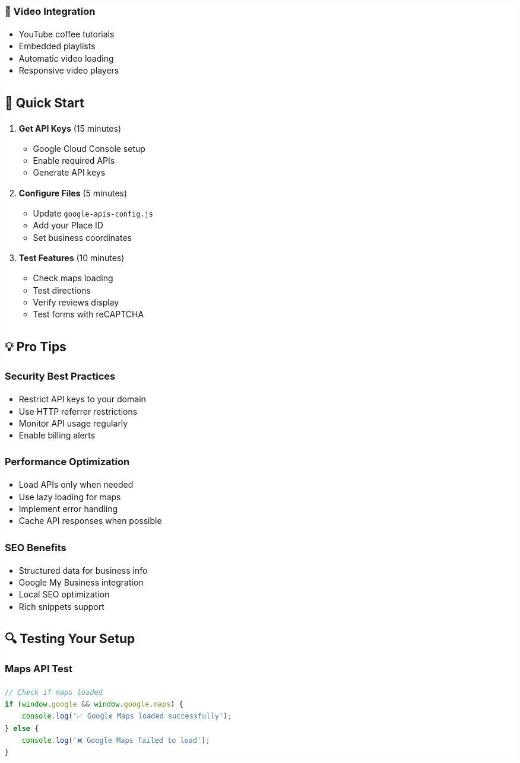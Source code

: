 ### 🎥 Video Integration
- YouTube coffee tutorials
- Embedded playlists
- Automatic video loading
- Responsive video players

## 🚀 Quick Start

1. **Get API Keys** (15 minutes)
   - Google Cloud Console setup
   - Enable required APIs
   - Generate API keys

2. **Configure Files** (5 minutes)
   - Update `google-apis-config.js`
   - Add your Place ID
   - Set business coordinates

3. **Test Features** (10 minutes)
   - Check maps loading
   - Test directions
   - Verify reviews display
   - Test forms with reCAPTCHA

## 💡 Pro Tips

### Security Best Practices
- Restrict API keys to your domain
- Use HTTP referrer restrictions
- Monitor API usage regularly
- Enable billing alerts

### Performance Optimization
- Load APIs only when needed
- Use lazy loading for maps
- Implement error handling
- Cache API responses when possible

### SEO Benefits
- Structured data for business info
- Google My Business integration
- Local SEO optimization
- Rich snippets support

## 🔍 Testing Your Setup

### Maps API Test
```javascript
// Check if maps loaded
if (window.google && window.google.maps) {
    console.log('✅ Google Maps loaded successfully');
} else {
    console.log('❌ Google Maps failed to load');
}
```
